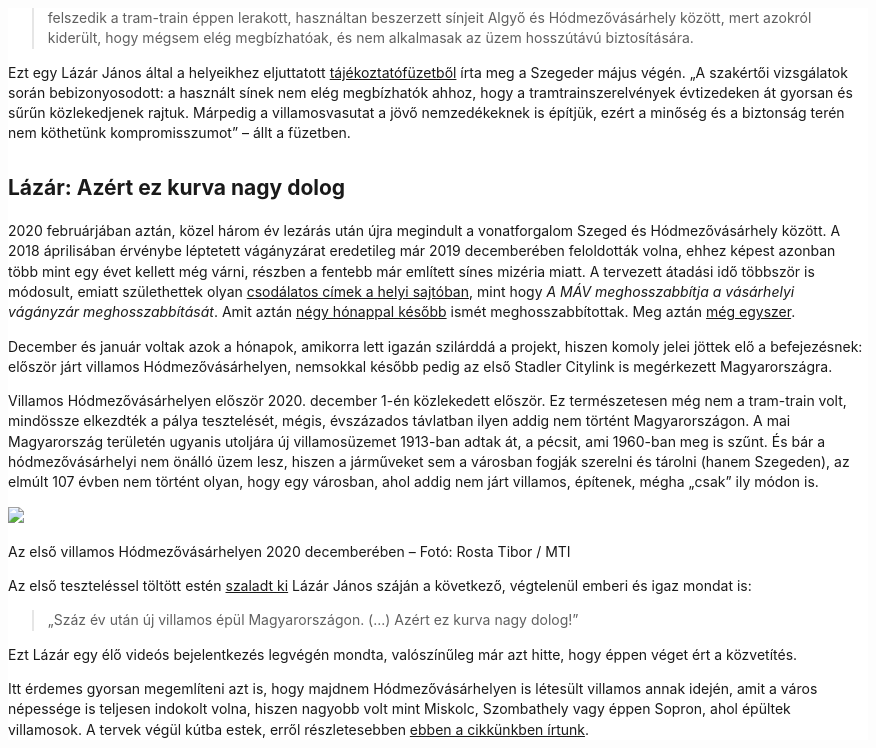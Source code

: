 > felszedik a tram-train éppen lerakott, használtan beszerzett sínjeit Algyő és Hódmezővásárhely között, mert azokról kiderült, hogy mégsem elég megbízhatóak, és nem alkalmasak az üzem hosszútávú biztosítására.

Ezt egy Lázár János által a helyeikhez eljuttatott [tájékoztatófüzetből](https://szegederarchivum.hu/wp-content/uploads/2019/05/lazar_janos_tram_train.jpg) írta meg a Szegeder május végén. „A szakértői vizsgálatok során bebizonyosodott: a használt sínek nem elég megbízhatók ahhoz, hogy a tramtrainszerelvények évtizedeken át gyorsan és sűrűn közlekedjenek rajtuk. Márpedig a villamosvasutat a jövő nemzedékeknek is építjük, ezért a minőség és a biztonság terén nem köthetünk kompromisszumot” – állt a füzetben.

## **Lázár: Azért ez kurva nagy dolog**

2020 februárjában aztán, közel három év lezárás után újra megindult a vonatforgalom Szeged és Hódmezővásárhely között. A 2018 áprilisában érvénybe léptetett vágányzárat eredetileg már 2019 decemberében feloldották volna, ehhez képest azonban több mint egy évet kellett még várni, részben a fentebb már említett sínes mizéria miatt. A tervezett átadási idő többször is módosult, emiatt születhettek olyan [csodálatos címek a helyi sajtóban](https://szegederarchivum.hu/a-mav-meghosszabbitja-a-vasarhelyi-vaganyzar-meghosszabbitasat/), mint hogy _A MÁV meghosszabbítja a vásárhelyi vágányzár meghosszabbítását_. Amit aztán [négy hónappal később](https://szegederarchivum.hu/elkezdodott-a-tram-train-jarmutelep-epitese-es-ujbol-meghosszabbitottak-a-vaganyzarat-hodmezovasarhely-fele/) ismét meghosszabbítottak. Meg aztán [még egyszer](https://szegederarchivum.hu/ujabb-ket-honappal-hosszabbitottak-meg-a-vasarhelyi-vasut-vaganyzarjanak-meghosszabbitasanak-a-meghosszabbitasat/).

December és január voltak azok a hónapok, amikorra lett igazán szilárddá a projekt, hiszen komoly jelei jöttek elő a befejezésnek: először járt villamos Hódmezővásárhelyen, nemsokkal később pedig az első Stadler Citylink is megérkezett Magyarországra.

Villamos Hódmezővásárhelyen először 2020. december 1-én közlekedett először. Ez természetesen még nem a tram-train volt, mindössze elkezdték a pálya tesztelését, mégis, évszázados távlatban ilyen addig nem történt Magyarországon. A mai Magyarország területén ugyanis utoljára új villamosüzemet 1913-ban adtak át, a pécsit, ami 1960-ban meg is szűnt. És bár a hódmezővásárhelyi nem önálló üzem lesz, hiszen a járműveket sem a városban fogják szerelni és tárolni (hanem Szegeden), az elmúlt 107 évben nem történt olyan, hogy egy városban, ahol addig nem járt villamos, építenek, mégha „csak” ily módon is.

![](https://telex.hu/assets/images/20211126/1637934086-temp-lhHMMD_cikktorzs.jpg)

Az első villamos Hódmezővásárhelyen 2020 decemberében – Fotó: Rosta Tibor / MTI

Az első teszteléssel töltött estén [szaladt ki](https://telex.hu/belfold/2020/12/01/lazar-janos-probakor-vasutvillamos-tramtrain-hodmezovasarhely) Lázár János száján a következő, végtelenül emberi és igaz mondat is:

> „Száz év után új villamos épül Magyarországon. (...) Azért ez kurva nagy dolog!”

Ezt Lázár egy élő videós bejelentkezés legvégén mondta, valószínűleg már azt hitte, hogy éppen véget ért a közvetítés.

Itt érdemes gyorsan megemlíteni azt is, hogy majdnem Hódmezővásárhelyen is létesült villamos annak idején, amit a város népessége is teljesen indokolt volna, hiszen nagyobb volt mint Miskolc, Szombathely vagy éppen Sopron, ahol épültek villamosok. A tervek végül kútba estek, erről részletesebben [ebben a cikkünkben írtunk](https://szegederarchivum.hu/kevesen-mult-de-vegul-sinek-nelkul-maradt-hodmezovasarhely/).
